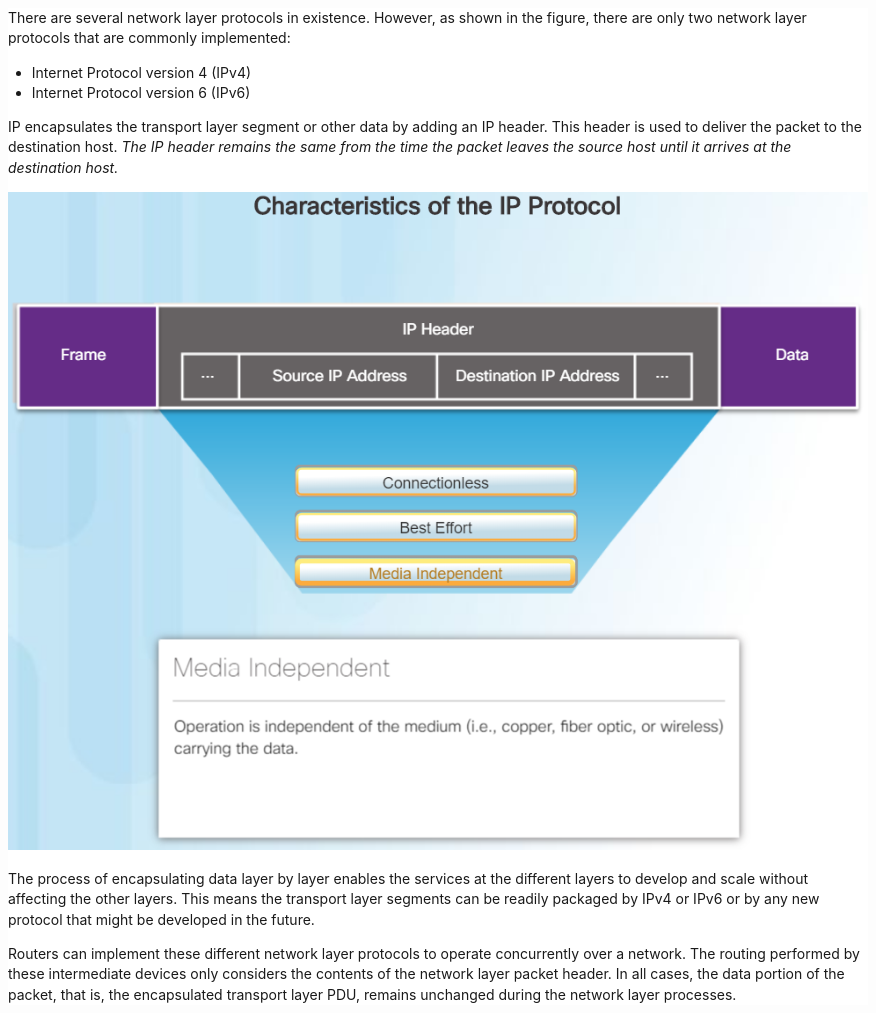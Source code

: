 There are several network layer protocols in existence. However, as shown in the figure, there are only two network layer protocols that are commonly implemented:

- Internet Protocol version 4 (IPv4)
- Internet Protocol version 6 (IPv6)

IP encapsulates the transport layer segment or other data by adding an IP header. This header is used to deliver the packet to the destination host. _The IP header remains the same from the time the packet leaves the source host until it arrives at the destination host._

![Characteristics of the IP Protocol](netacad%20pictures/Characteristics%20of%20the%20IP%20Protocol.png)

The process of encapsulating data layer by layer enables the services at the different layers to develop and scale without affecting the other layers. This means the transport layer segments can be readily packaged by IPv4 or IPv6 or by any new protocol that might be developed in the future.

Routers can implement these different network layer protocols to operate concurrently over a network. The routing performed by these intermediate devices only considers the contents of the network layer packet header. In all cases, the data portion of the packet, that is, the encapsulated transport layer PDU, remains unchanged during the network layer processes.
